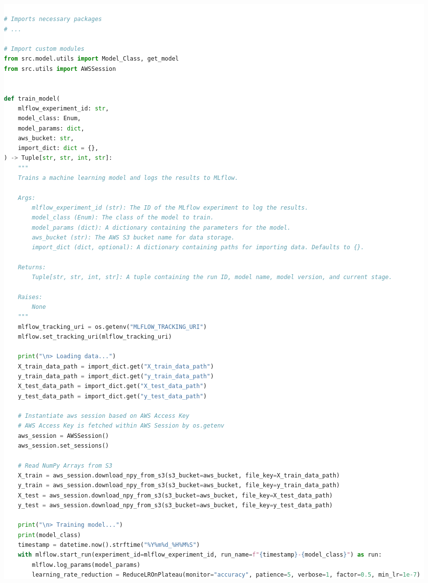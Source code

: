 ```python 

# Imports necessary packages
# ...

# Import custom modules
from src.model.utils import Model_Class, get_model
from src.utils import AWSSession


def train_model(
    mlflow_experiment_id: str,
    model_class: Enum,
    model_params: dict,
    aws_bucket: str,
    import_dict: dict = {},
) -> Tuple[str, str, int, str]:
    """
    Trains a machine learning model and logs the results to MLflow.

    Args:
        mlflow_experiment_id (str): The ID of the MLflow experiment to log the results.
        model_class (Enum): The class of the model to train.
        model_params (dict): A dictionary containing the parameters for the model.
        aws_bucket (str): The AWS S3 bucket name for data storage.
        import_dict (dict, optional): A dictionary containing paths for importing data. Defaults to {}.

    Returns:
        Tuple[str, str, int, str]: A tuple containing the run ID, model name, model version, and current stage.

    Raises:
        None
    """
    mlflow_tracking_uri = os.getenv("MLFLOW_TRACKING_URI")
    mlflow.set_tracking_uri(mlflow_tracking_uri)

    print("\n> Loading data...")
    X_train_data_path = import_dict.get("X_train_data_path")
    y_train_data_path = import_dict.get("y_train_data_path")
    X_test_data_path = import_dict.get("X_test_data_path")
    y_test_data_path = import_dict.get("y_test_data_path")

    # Instantiate aws session based on AWS Access Key
    # AWS Access Key is fetched within AWS Session by os.getenv
    aws_session = AWSSession()
    aws_session.set_sessions()

    # Read NumPy Arrays from S3
    X_train = aws_session.download_npy_from_s3(s3_bucket=aws_bucket, file_key=X_train_data_path)
    y_train = aws_session.download_npy_from_s3(s3_bucket=aws_bucket, file_key=y_train_data_path)
    X_test = aws_session.download_npy_from_s3(s3_bucket=aws_bucket, file_key=X_test_data_path)
    y_test = aws_session.download_npy_from_s3(s3_bucket=aws_bucket, file_key=y_test_data_path)

    print("\n> Training model...")
    print(model_class)
    timestamp = datetime.now().strftime("%Y%m%d_%H%M%S")
    with mlflow.start_run(experiment_id=mlflow_experiment_id, run_name=f"{timestamp}-{model_class}") as run:
        mlflow.log_params(model_params)
        learning_rate_reduction = ReduceLROnPlateau(monitor="accuracy", patience=5, verbose=1, factor=0.5, min_lr=1e-7)

```
